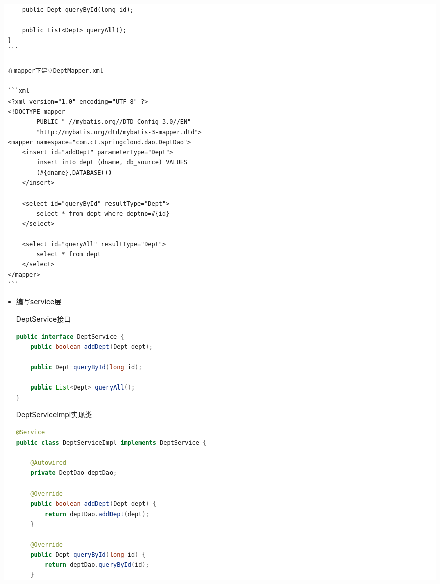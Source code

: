          public Dept queryById(long id);
     
         public List<Dept> queryAll();
     }
     ```

     在mapper下建立DeptMapper.xml

     ```xml
     <?xml version="1.0" encoding="UTF-8" ?>
     <!DOCTYPE mapper
             PUBLIC "-//mybatis.org//DTD Config 3.0//EN"
             "http://mybatis.org/dtd/mybatis-3-mapper.dtd">
     <mapper namespace="com.ct.springcloud.dao.DeptDao">
         <insert id="addDept" parameterType="Dept">
             insert into dept (dname, db_source) VALUES
             (#{dname},DATABASE())
         </insert>
         
         <select id="queryById" resultType="Dept">
             select * from dept where deptno=#{id}
         </select>
     
         <select id="queryAll" resultType="Dept">
             select * from dept
         </select>
     </mapper>
     ```

   - 编写service层

     DeptService接口

     ```java
     public interface DeptService {
         public boolean addDept(Dept dept);
     
         public Dept queryById(long id);
     
         public List<Dept> queryAll();
     }
     ```

     DeptServiceImpl实现类

     ```java
     @Service
     public class DeptServiceImpl implements DeptService {
     
         @Autowired
         private DeptDao deptDao;
     
         @Override
         public boolean addDept(Dept dept) {
             return deptDao.addDept(dept);
         }
     
         @Override
         public Dept queryById(long id) {
             return deptDao.queryById(id);
         }
     